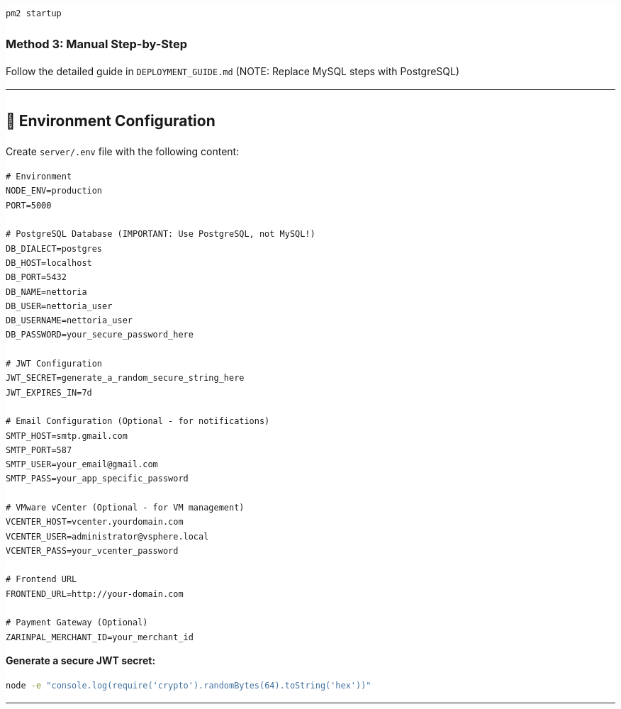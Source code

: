 ```bash
pm2 startup
```

### Method 3: Manual Step-by-Step

Follow the detailed guide in `DEPLOYMENT_GUIDE.md` (NOTE: Replace MySQL steps with PostgreSQL)

---

## 🔧 Environment Configuration

Create `server/.env` file with the following content:

```env
# Environment
NODE_ENV=production
PORT=5000

# PostgreSQL Database (IMPORTANT: Use PostgreSQL, not MySQL!)
DB_DIALECT=postgres
DB_HOST=localhost
DB_PORT=5432
DB_NAME=nettoria
DB_USER=nettoria_user
DB_USERNAME=nettoria_user
DB_PASSWORD=your_secure_password_here

# JWT Configuration
JWT_SECRET=generate_a_random_secure_string_here
JWT_EXPIRES_IN=7d

# Email Configuration (Optional - for notifications)
SMTP_HOST=smtp.gmail.com
SMTP_PORT=587
SMTP_USER=your_email@gmail.com
SMTP_PASS=your_app_specific_password

# VMware vCenter (Optional - for VM management)
VCENTER_HOST=vcenter.yourdomain.com
VCENTER_USER=administrator@vsphere.local
VCENTER_PASS=your_vcenter_password

# Frontend URL
FRONTEND_URL=http://your-domain.com

# Payment Gateway (Optional)
ZARINPAL_MERCHANT_ID=your_merchant_id
```

**Generate a secure JWT secret:**
```bash
node -e "console.log(require('crypto').randomBytes(64).toString('hex'))"
```

---